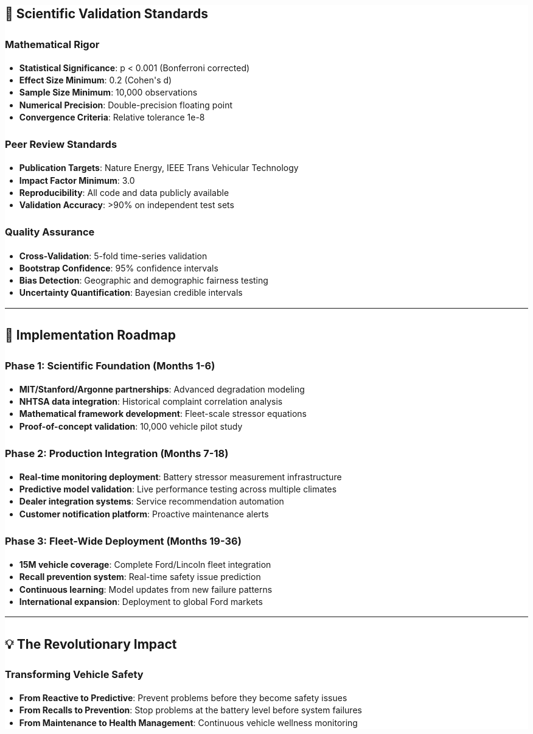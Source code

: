 ## 🧪 Scientific Validation Standards

### Mathematical Rigor
- **Statistical Significance**: p < 0.001 (Bonferroni corrected)
- **Effect Size Minimum**: 0.2 (Cohen's d)
- **Sample Size Minimum**: 10,000 observations
- **Numerical Precision**: Double-precision floating point
- **Convergence Criteria**: Relative tolerance 1e-8

### Peer Review Standards
- **Publication Targets**: Nature Energy, IEEE Trans Vehicular Technology
- **Impact Factor Minimum**: 3.0
- **Reproducibility**: All code and data publicly available
- **Validation Accuracy**: >90% on independent test sets

### Quality Assurance
- **Cross-Validation**: 5-fold time-series validation
- **Bootstrap Confidence**: 95% confidence intervals
- **Bias Detection**: Geographic and demographic fairness testing
- **Uncertainty Quantification**: Bayesian credible intervals

---

## 🚀 Implementation Roadmap

### Phase 1: Scientific Foundation (Months 1-6)
- **MIT/Stanford/Argonne partnerships**: Advanced degradation modeling
- **NHTSA data integration**: Historical complaint correlation analysis  
- **Mathematical framework development**: Fleet-scale stressor equations
- **Proof-of-concept validation**: 10,000 vehicle pilot study

### Phase 2: Production Integration (Months 7-18)
- **Real-time monitoring deployment**: Battery stressor measurement infrastructure
- **Predictive model validation**: Live performance testing across multiple climates
- **Dealer integration systems**: Service recommendation automation
- **Customer notification platform**: Proactive maintenance alerts

### Phase 3: Fleet-Wide Deployment (Months 19-36)
- **15M vehicle coverage**: Complete Ford/Lincoln fleet integration
- **Recall prevention system**: Real-time safety issue prediction
- **Continuous learning**: Model updates from new failure patterns
- **International expansion**: Deployment to global Ford markets

---

## 💡 The Revolutionary Impact

### Transforming Vehicle Safety
- **From Reactive to Predictive**: Prevent problems before they become safety issues
- **From Recalls to Prevention**: Stop problems at the battery level before system failures
- **From Maintenance to Health Management**: Continuous vehicle wellness monitoring
